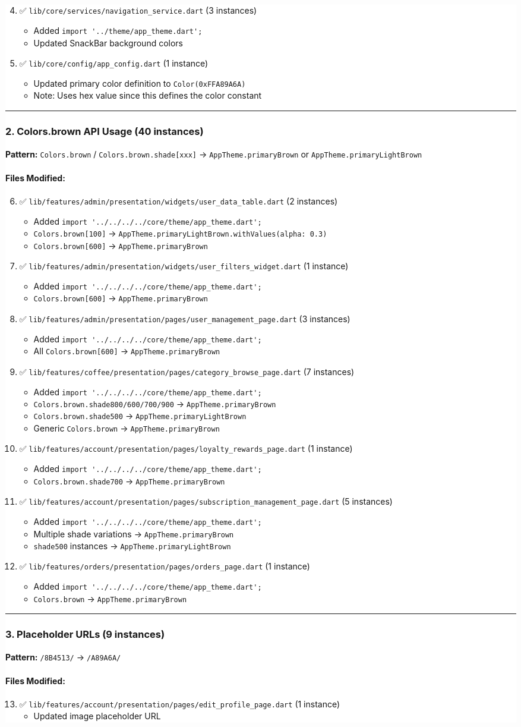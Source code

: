 4. ✅ `lib/core/services/navigation_service.dart` (3 instances)
   - Added `import '../theme/app_theme.dart';`
   - Updated SnackBar background colors

5. ✅ `lib/core/config/app_config.dart` (1 instance)
   - Updated primary color definition to `Color(0xFFA89A6A)`
   - Note: Uses hex value since this defines the color constant

---

### 2. Colors.brown API Usage (40 instances)
**Pattern:** `Colors.brown` / `Colors.brown.shade[xxx]` → `AppTheme.primaryBrown` or `AppTheme.primaryLightBrown`

#### Files Modified:
6. ✅ `lib/features/admin/presentation/widgets/user_data_table.dart` (2 instances)
   - Added `import '../../../../core/theme/app_theme.dart';`
   - `Colors.brown[100]` → `AppTheme.primaryLightBrown.withValues(alpha: 0.3)`
   - `Colors.brown[600]` → `AppTheme.primaryBrown`

7. ✅ `lib/features/admin/presentation/widgets/user_filters_widget.dart` (1 instance)
   - Added `import '../../../../core/theme/app_theme.dart';`
   - `Colors.brown[600]` → `AppTheme.primaryBrown`

8. ✅ `lib/features/admin/presentation/pages/user_management_page.dart` (3 instances)
   - Added `import '../../../../core/theme/app_theme.dart';`
   - All `Colors.brown[600]` → `AppTheme.primaryBrown`

9. ✅ `lib/features/coffee/presentation/pages/category_browse_page.dart` (7 instances)
   - Added `import '../../../../core/theme/app_theme.dart';`
   - `Colors.brown.shade800/600/700/900` → `AppTheme.primaryBrown`
   - `Colors.brown.shade500` → `AppTheme.primaryLightBrown`
   - Generic `Colors.brown` → `AppTheme.primaryBrown`

10. ✅ `lib/features/account/presentation/pages/loyalty_rewards_page.dart` (1 instance)
    - Added `import '../../../../core/theme/app_theme.dart';`
    - `Colors.brown.shade700` → `AppTheme.primaryBrown`

11. ✅ `lib/features/account/presentation/pages/subscription_management_page.dart` (5 instances)
    - Added `import '../../../../core/theme/app_theme.dart';`
    - Multiple shade variations → `AppTheme.primaryBrown`
    - `shade500` instances → `AppTheme.primaryLightBrown`

12. ✅ `lib/features/orders/presentation/pages/orders_page.dart` (1 instance)
    - Added `import '../../../../core/theme/app_theme.dart';`
    - `Colors.brown` → `AppTheme.primaryBrown`

---

### 3. Placeholder URLs (9 instances)
**Pattern:** `/8B4513/` → `/A89A6A/`

#### Files Modified:
13. ✅ `lib/features/account/presentation/pages/edit_profile_page.dart` (1 instance)
    - Updated image placeholder URL
